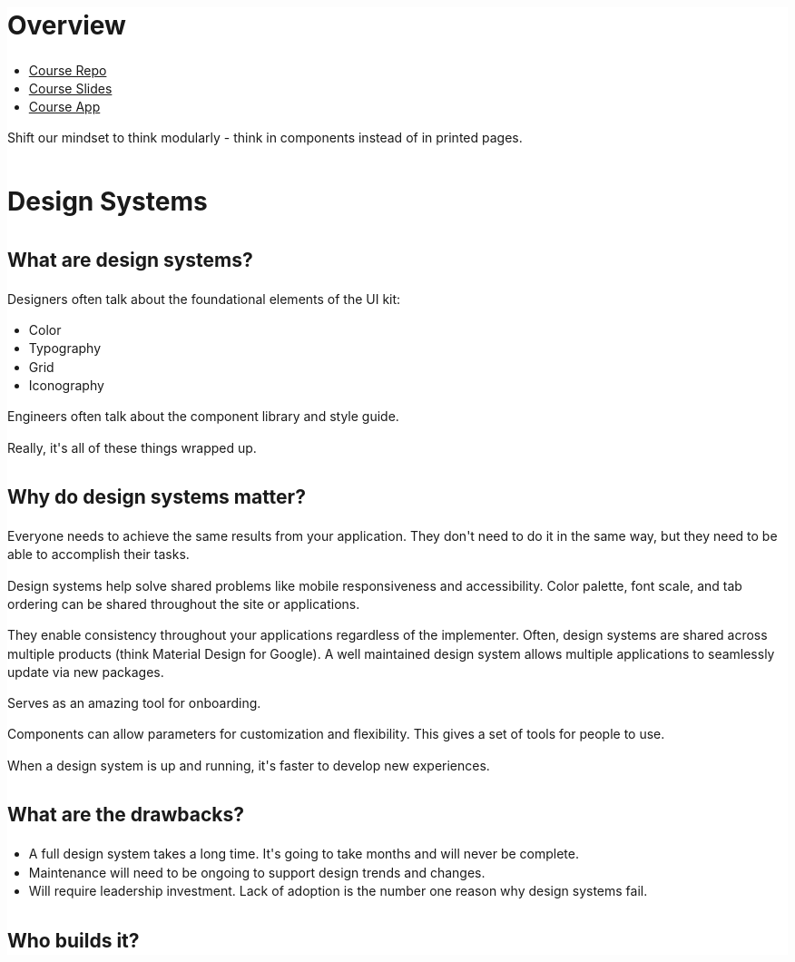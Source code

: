 # Overview

- [Course Repo](https://github.com/emmabostian/fem-design-systems)
- [Course Slides](https://www.canva.com/design/DAD2ReY78JQ/9PwrO5lswW_tB4o4ZEbA2Q/view?utm_content=DAD2ReY78JQ&utm_campaign=designshare&utm_medium=link&utm_source=sharebutton)
- [Course App](https://fem-design-systems.netlify.app/)

Shift our mindset to think modularly - think in components instead of in printed pages.

# Design Systems

## What are design systems?

Designers often talk about the foundational elements of the UI kit:

- Color
- Typography
- Grid
- Iconography

Engineers often talk about the component library and style guide.

Really, it's all of these things wrapped up.

## Why do design systems matter?

Everyone needs to achieve the same results from your application. They don't need to do it in the same way, but they need to be able to accomplish their tasks.

Design systems help solve shared problems like mobile responsiveness and accessibility. Color palette, font scale, and tab ordering can be shared throughout the site or applications.

They enable consistency throughout your applications regardless of the implementer. Often, design systems are shared across multiple products (think Material Design for Google). A well maintained design system allows multiple applications to seamlessly update via new packages.

Serves as an amazing tool for onboarding.

Components can allow parameters for customization and flexibility. This gives a set of tools for people to use.

When a design system is up and running, it's faster to develop new experiences.

## What are the drawbacks?

- A full design system takes a long time. It's going to take months and will never be complete.
- Maintenance will need to be ongoing to support design trends and changes.
- Will require leadership investment. Lack of adoption is the number one reason why design systems fail.

## Who builds it?
